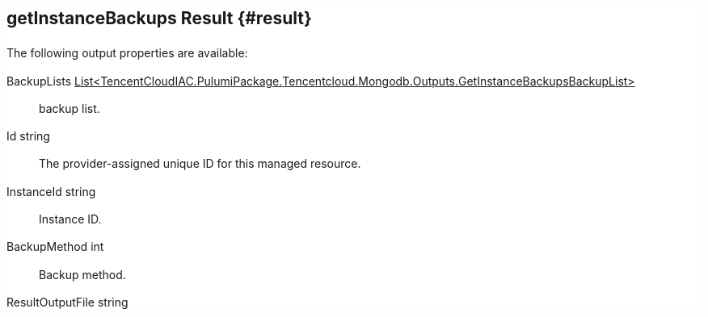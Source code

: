 


## getInstanceBackups Result {#result}

The following output properties are available:



<div>
<pulumi-choosable type="language" values="csharp">
<dl class="resources-properties"><dt class="property-"
            title="">
        <span id="backuplists_csharp">
<a data-swiftype-name="resource-property" data-swiftype-type="text" href="#backuplists_csharp" style="color: inherit; text-decoration: inherit;">Backup<wbr>Lists</a>
</span>
        <span class="property-indicator"></span>
        <span class="property-type"><a href="#getinstancebackupsbackuplist">List&lt;Tencent<wbr>Cloud<wbr>IAC.<wbr>Pulumi<wbr>Package.<wbr>Tencentcloud.<wbr>Mongodb.<wbr>Outputs.<wbr>Get<wbr>Instance<wbr>Backups<wbr>Backup<wbr>List&gt;</a></span>
    </dt>
    <dd><p>backup list.</p>
</dd><dt class="property-"
            title="">
        <span id="id_csharp">
<a data-swiftype-name="resource-property" data-swiftype-type="text" href="#id_csharp" style="color: inherit; text-decoration: inherit;">Id</a>
</span>
        <span class="property-indicator"></span>
        <span class="property-type">string</span>
    </dt>
    <dd><p>The provider-assigned unique ID for this managed resource.</p>
</dd><dt class="property-"
            title="">
        <span id="instanceid_csharp">
<a data-swiftype-name="resource-property" data-swiftype-type="text" href="#instanceid_csharp" style="color: inherit; text-decoration: inherit;">Instance<wbr>Id</a>
</span>
        <span class="property-indicator"></span>
        <span class="property-type">string</span>
    </dt>
    <dd><p>Instance ID.</p>
</dd><dt class="property-"
            title="">
        <span id="backupmethod_csharp">
<a data-swiftype-name="resource-property" data-swiftype-type="text" href="#backupmethod_csharp" style="color: inherit; text-decoration: inherit;">Backup<wbr>Method</a>
</span>
        <span class="property-indicator"></span>
        <span class="property-type">int</span>
    </dt>
    <dd><p>Backup method.</p>
</dd><dt class="property-"
            title="">
        <span id="resultoutputfile_csharp">
<a data-swiftype-name="resource-property" data-swiftype-type="text" href="#resultoutputfile_csharp" style="color: inherit; text-decoration: inherit;">Result<wbr>Output<wbr>File</a>
</span>
        <span class="property-indicator"></span>
        <span class="property-type">string</span>
    </dt>
    <dd></dd></dl>
</pulumi-choosable>
</div>
